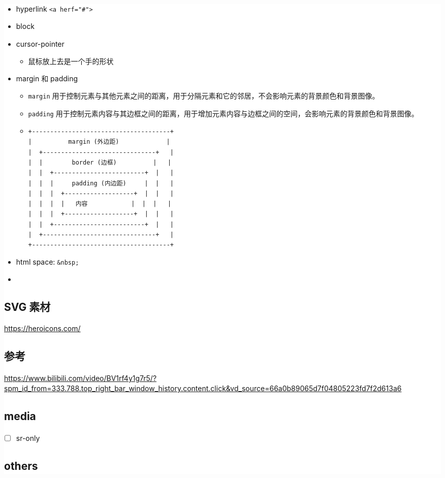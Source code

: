 - hyperlink `<a herf="#">`

- block

- cursor-pointer 
  - 鼠标放上去是一个手的形状
  
- margin 和 padding
  
  - `margin` 用于控制元素与其他元素之间的距离，用于分隔元素和它的邻居，不会影响元素的背景颜色和背景图像。
  
  - `padding` 用于控制元素内容与其边框之间的距离，用于增加元素内容与边框之间的空间，会影响元素的背景颜色和背景图像。
  
  - ```
    +--------------------------------------+
    |          margin (外边距)             |
    |  +-------------------------------+   |
    |  |        border (边框)          |   |
    |  |  +-------------------------+  |   |
    |  |  |     padding (内边距)     |  |   |
    |  |  |  +-------------------+  |  |   |
    |  |  |  |   内容            |  |  |   |
    |  |  |  +-------------------+  |  |   |
    |  |  +-------------------------+  |   |
    |  +-------------------------------+   |
    +--------------------------------------+
    
    ```
  
- html space: `&nbsp;`

- 

## SVG 素材

https://heroicons.com/

## 参考

https://www.bilibili.com/video/BV1rf4y1g7r5/?spm_id_from=333.788.top_right_bar_window_history.content.click&vd_source=66a0b89065d7f04805223fd7f2d613a6

## media

- [ ] sr-only

## others
